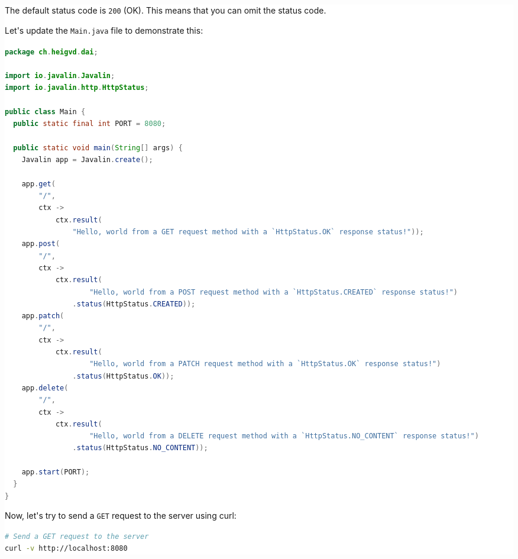 The default status code is `200` (OK). This means that you can omit the status
code.

Let's update the `Main.java` file to demonstrate this:

```java
package ch.heigvd.dai;

import io.javalin.Javalin;
import io.javalin.http.HttpStatus;

public class Main {
  public static final int PORT = 8080;

  public static void main(String[] args) {
    Javalin app = Javalin.create();

    app.get(
        "/",
        ctx ->
            ctx.result(
                "Hello, world from a GET request method with a `HttpStatus.OK` response status!"));
    app.post(
        "/",
        ctx ->
            ctx.result(
                    "Hello, world from a POST request method with a `HttpStatus.CREATED` response status!")
                .status(HttpStatus.CREATED));
    app.patch(
        "/",
        ctx ->
            ctx.result(
                    "Hello, world from a PATCH request method with a `HttpStatus.OK` response status!")
                .status(HttpStatus.OK));
    app.delete(
        "/",
        ctx ->
            ctx.result(
                    "Hello, world from a DELETE request method with a `HttpStatus.NO_CONTENT` response status!")
                .status(HttpStatus.NO_CONTENT));

    app.start(PORT);
  }
}
```

Now, let's try to send a `GET` request to the server using curl:

```sh
# Send a GET request to the server
curl -v http://localhost:8080
```

